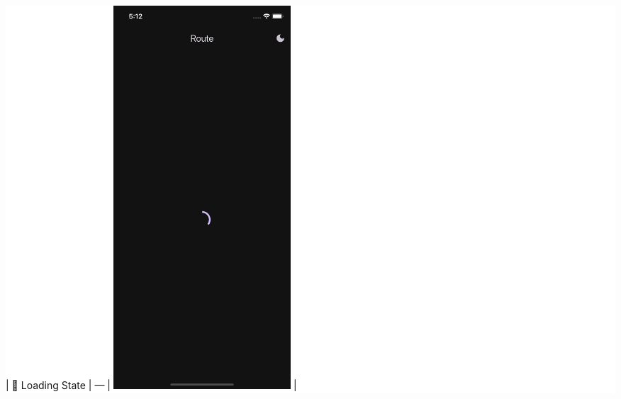 | 🔄 Loading State         | —                                                                         | <img src="assets/screenshots/home_dark_loading.png" width="250"/>        |